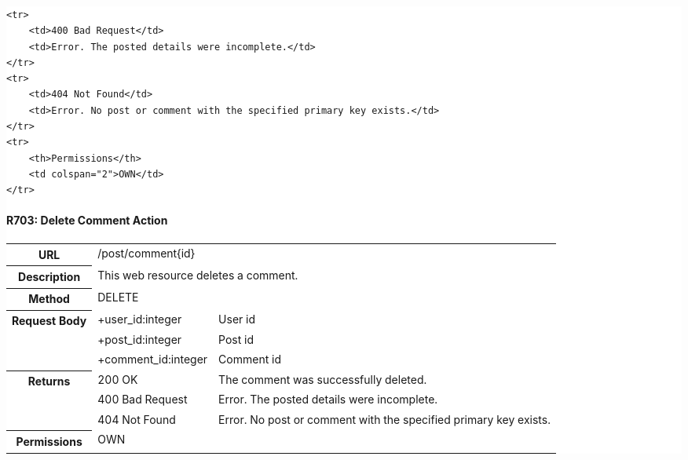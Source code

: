     <tr>
		<td>400 Bad Request</td>
        <td>Error. The posted details were incomplete.</td>
	</tr>
    <tr>
		<td>404 Not Found</td>
        <td>Error. No post or comment with the specified primary key exists.</td>
	</tr>
    <tr>
		<th>Permissions</th>
		<td colspan="2">OWN</td>
	</tr>
</table>

#### R703: Delete Comment Action

<table>
	<tr>
		<th>URL</th>
		<td colspan="2">/post/comment{id}</td>
	</tr>
    <tr>
		<th>Description</th>
		<td colspan="2">This web resource deletes a comment.</td>   
	</tr>
	<tr>
		<th>Method</th>
		<td colspan="2">DELETE</td>
	</tr>
	<tr>
		<th rowspan="3">Request Body</th>
		<td>+user_id:integer</td>
        <td>User id</td>
	</tr>
    <tr>
		<td>+post_id:integer</td>
        <td>Post id</td>
	</tr>
    <tr>
		<td>+comment_id:integer</td>
        <td>Comment id</td>
	</tr>
    <tr>
		<th rowspan="3">Returns</th>
		<td>200 OK</td>
        <td>The comment was successfully deleted.</td>
	</tr>
    <tr>
		<td>400 Bad Request</td>
        <td>Error. The posted details were incomplete.</td>
	</tr>
    <tr>
		<td>404 Not Found</td>
        <td>Error. No post or comment with the specified primary key exists.
</td>
	</tr>
    <tr>
		<th>Permissions</th>
		<td colspan="2">OWN</td>
	</tr>
</table>
